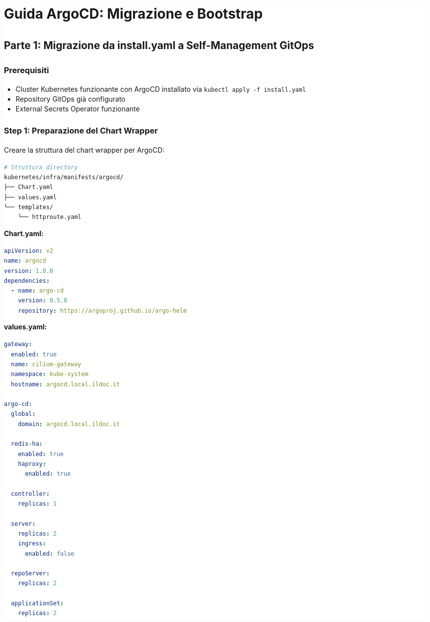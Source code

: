 # Guida ArgoCD: Migrazione e Bootstrap

## Parte 1: Migrazione da install.yaml a Self-Management GitOps

### Prerequisiti
- Cluster Kubernetes funzionante con ArgoCD installato via `kubectl apply -f install.yaml`
- Repository GitOps già configurato
- External Secrets Operator funzionante

### Step 1: Preparazione del Chart Wrapper

Creare la struttura del chart wrapper per ArgoCD:

```bash
# Struttura directory
kubernetes/infra/manifests/argocd/
├── Chart.yaml
├── values.yaml
└── templates/
    └── httproute.yaml
```

**Chart.yaml:**
```yaml
apiVersion: v2
name: argocd
version: 1.0.0
dependencies:
  - name: argo-cd
    version: 8.5.8
    repository: https://argoproj.github.io/argo-helm
```

**values.yaml:**
```yaml
gateway:
  enabled: true
  name: cilium-gateway
  namespace: kube-system
  hostname: argocd.local.ildoc.it

argo-cd:
  global:
    domain: argocd.local.ildoc.it

  redis-ha:
    enabled: true
    haproxy:
      enabled: true

  controller:
    replicas: 1

  server:
    replicas: 2
    ingress:
      enabled: false

  repoServer:
    replicas: 2

  applicationSet:
    replicas: 2
```